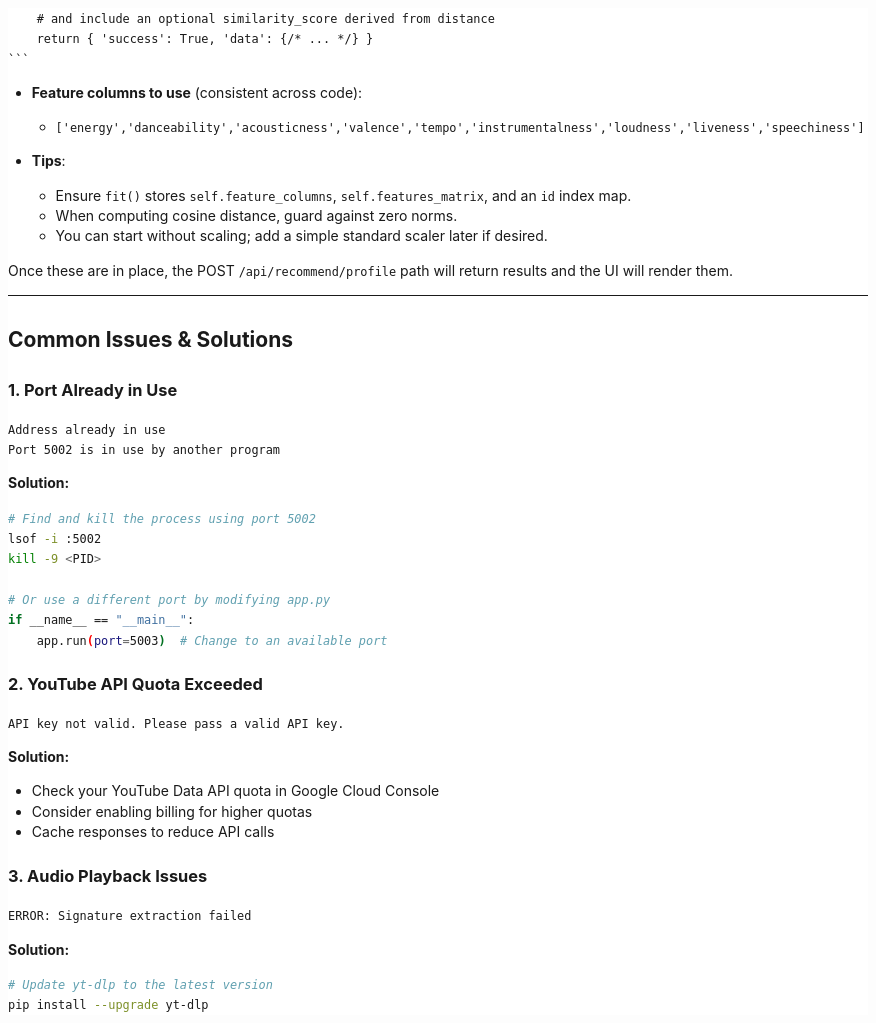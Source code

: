         # and include an optional similarity_score derived from distance
        return { 'success': True, 'data': {/* ... */} }
    ```

- __Feature columns to use__ (consistent across code):
  - `['energy','danceability','acousticness','valence','tempo','instrumentalness','loudness','liveness','speechiness']`

- __Tips__:
  - Ensure `fit()` stores `self.feature_columns`, `self.features_matrix`, and an `id` index map.
  - When computing cosine distance, guard against zero norms.
  - You can start without scaling; add a simple standard scaler later if desired.

Once these are in place, the POST `/api/recommend/profile` path will return results and the UI will render them.

---

## Common Issues & Solutions

### 1. Port Already in Use
```
Address already in use
Port 5002 is in use by another program
```
**Solution:**
```bash
# Find and kill the process using port 5002
lsof -i :5002
kill -9 <PID>

# Or use a different port by modifying app.py
if __name__ == "__main__":
    app.run(port=5003)  # Change to an available port
```

### 2. YouTube API Quota Exceeded
```
API key not valid. Please pass a valid API key.
```
**Solution:**
- Check your YouTube Data API quota in Google Cloud Console
- Consider enabling billing for higher quotas
- Cache responses to reduce API calls

### 3. Audio Playback Issues
```
ERROR: Signature extraction failed
```
**Solution:**
```bash
# Update yt-dlp to the latest version
pip install --upgrade yt-dlp
```
